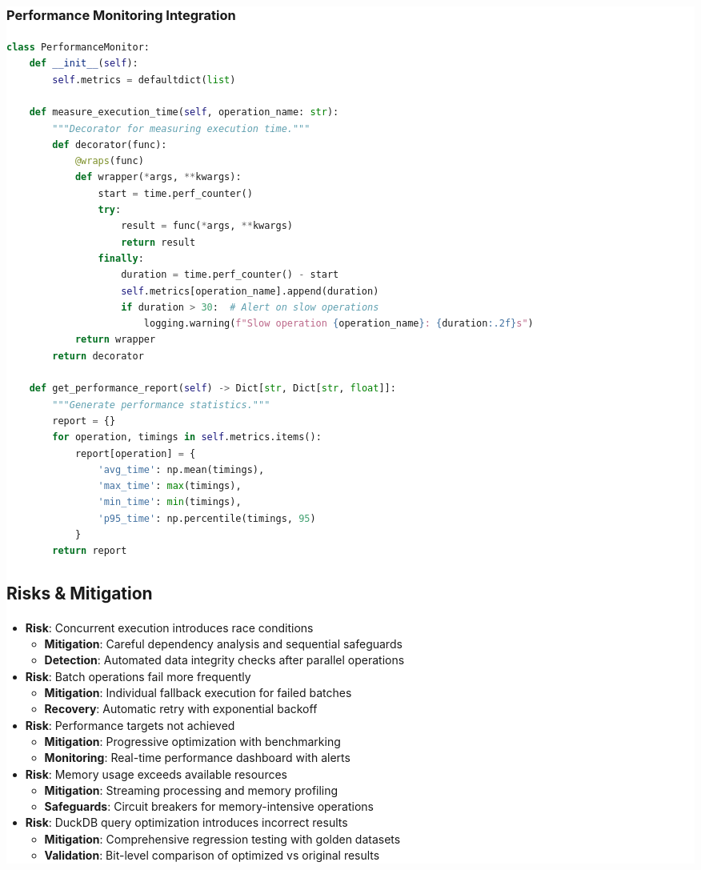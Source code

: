 ### Performance Monitoring Integration
```python
class PerformanceMonitor:
    def __init__(self):
        self.metrics = defaultdict(list)

    def measure_execution_time(self, operation_name: str):
        """Decorator for measuring execution time."""
        def decorator(func):
            @wraps(func)
            def wrapper(*args, **kwargs):
                start = time.perf_counter()
                try:
                    result = func(*args, **kwargs)
                    return result
                finally:
                    duration = time.perf_counter() - start
                    self.metrics[operation_name].append(duration)
                    if duration > 30:  # Alert on slow operations
                        logging.warning(f"Slow operation {operation_name}: {duration:.2f}s")
            return wrapper
        return decorator

    def get_performance_report(self) -> Dict[str, Dict[str, float]]:
        """Generate performance statistics."""
        report = {}
        for operation, timings in self.metrics.items():
            report[operation] = {
                'avg_time': np.mean(timings),
                'max_time': max(timings),
                'min_time': min(timings),
                'p95_time': np.percentile(timings, 95)
            }
        return report
```

## Risks & Mitigation

- **Risk**: Concurrent execution introduces race conditions
  - **Mitigation**: Careful dependency analysis and sequential safeguards
  - **Detection**: Automated data integrity checks after parallel operations
- **Risk**: Batch operations fail more frequently
  - **Mitigation**: Individual fallback execution for failed batches
  - **Recovery**: Automatic retry with exponential backoff
- **Risk**: Performance targets not achieved
  - **Mitigation**: Progressive optimization with benchmarking
  - **Monitoring**: Real-time performance dashboard with alerts
- **Risk**: Memory usage exceeds available resources
  - **Mitigation**: Streaming processing and memory profiling
  - **Safeguards**: Circuit breakers for memory-intensive operations
- **Risk**: DuckDB query optimization introduces incorrect results
  - **Mitigation**: Comprehensive regression testing with golden datasets
  - **Validation**: Bit-level comparison of optimized vs original results
